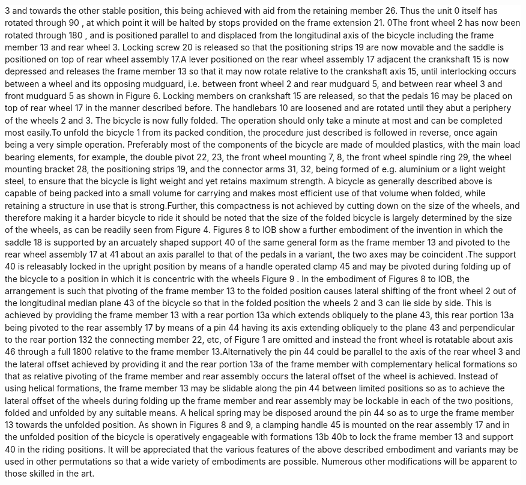 3 and towards the other stable position, this being achieved with aid from the retaining member 26. Thus the unit 0 itself has rotated through 90 , at which point it will be halted by stops provided on the frame extension 21. 0The front wheel 2 has now been rotated through 180 , and is positioned parallel to and displaced from the longitudinal axis of the bicycle including the frame member 13 and rear wheel 3. Locking screw 20 is released so that the positioning strips 19 are now movable and the saddle is positioned on top of rear wheel assembly 17.A lever positioned on the rear wheel assembly 17 adjacent the crankshaft 15 is now depressed and releases the frame member 13 so that it may now rotate relative to the crankshaft axis 15, until interlocking occurs between a wheel and its opposing mudguard, i.e. between front wheel 2 and rear mudguard 5, and between rear wheel 3 and front mudguard 5 as shown in Figure 6. Locking members on crankshaft 15 are released, so that the pedals 16 may be placed on top of rear wheel 17 in the manner described before. The handlebars 10 are loosened and are rotated until they abut a periphery of the wheels 2 and 3. The bicycle is now fully folded. The operation should only take a minute at most and can be completed most easily.To unfold the bicycle 1 from its packed condition, the procedure just described is followed in reverse, once again being a very simple operation. Preferably most of the components of the bicycle are made of moulded plastics, with the main load bearing elements, for example, the double pivot 22, 23, the front wheel mounting 7, 8, the front wheel spindle ring 29, the wheel mounting bracket 28, the positioning strips 19, and the connector arms 31, 32, being formed of e.g. aluminium or a light weight steel, to ensure that the bicycle is light weight and yet retains maximum strength. A bicycle as generally described above is capable of being packed into a small volume for carrying and makes most efficient use of that volume when folded, while retaining a structure in use that is strong.Further, this compactness is not achieved by cutting down on the size of the wheels, and therefore making it a harder bicycle to ride it should be noted that the size of the folded bicycle is largely determined by the size of the wheels, as can be readily seen from Figure 4. Figures 8 to lOB show a further embodiment of the invention in which the saddle 18 is supported by an arcuately shaped support 40 of the same general form as the frame member 13 and pivoted to the rear wheel assembly 17 at 41 about an axis parallel to that of the pedals in a variant, the two axes may be coincident .The support 40 is releasably locked in the upright position by means of a handle operated clamp 45 and may be pivoted during folding up of the bicycle to a position in which it is concentric with the wheels Figure 9 . In the embodiment of Figures 8 to lOB, the arrangement is such that pivoting of the frame member 13 to the folded position causes lateral shifting of the front wheel 2 out of the longitudinal median plane 43 of the bicycle so that in the folded position the wheels 2 and 3 can lie side by side. This is achieved by providing the frame member 13 with a rear portion 13a which extends obliquely to the plane 43, this rear portion 13a being pivoted to the rear assembly 17 by means of a pin 44 having its axis extending obliquely to the plane 43 and perpendicular to the rear portion 132 the connecting member 22, etc, of Figure 1 are omitted and instead the front wheel is rotatable about axis 46 through a full 1800 relative to the frame member 13.Alternatively the pin 44 could be parallel to the axis of the rear wheel 3 and the lateral offset achieved by providing it and the rear portion 13a of the frame member with complementary helical formations so that as relative pivoting of the frame member and rear assembly occurs the lateral offset of the wheel is achieved. Instead of using helical formations, the frame member 13 may be slidable along the pin 44 between limited positions so as to achieve the lateral offset of the wheels during folding up the frame member and rear assembly may be lockable in each of the two positions, folded and unfolded by any suitable means. A helical spring may be disposed around the pin 44 so as to urge the frame member 13 towards the unfolded position. As shown in Figures 8 and 9, a clamping handle 45 is mounted on the rear assembly 17 and in the unfolded position of the bicycle is operatively engageable with formations 13b 40b to lock the frame member 13 and support 40 in the riding positions. It will be appreciated that the various features of the above described embodiment and variants may be used in other permutations so that a wide variety of embodiments are possible. Numerous other modifications will be apparent to those skilled in the art.